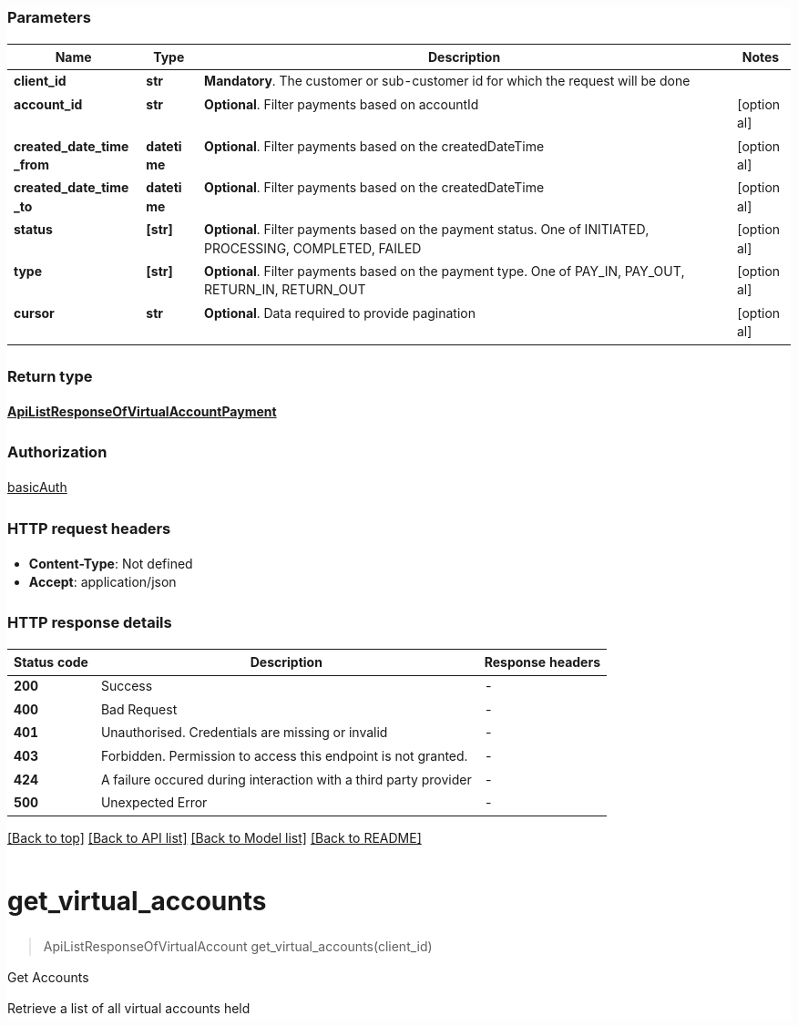 
### Parameters

Name | Type | Description  | Notes
------------- | ------------- | ------------- | -------------
 **client_id** | **str**| __Mandatory__. The customer or sub-customer id for which the request will be done |
 **account_id** | **str**| __Optional__. Filter payments based on accountId | [optional]
 **created_date_time_from** | **datetime**| __Optional__. Filter payments based on the createdDateTime | [optional]
 **created_date_time_to** | **datetime**| __Optional__. Filter payments based on the createdDateTime | [optional]
 **status** | **[str]**| __Optional__. Filter payments based on the payment status. One of INITIATED, PROCESSING, COMPLETED, FAILED | [optional]
 **type** | **[str]**| __Optional__. Filter payments based on the payment type. One of PAY_IN, PAY_OUT, RETURN_IN, RETURN_OUT | [optional]
 **cursor** | **str**| __Optional__. Data required to provide pagination | [optional]

### Return type

[**ApiListResponseOfVirtualAccountPayment**](ApiListResponseOfVirtualAccountPayment.md)

### Authorization

[basicAuth](../README.md#basicAuth)

### HTTP request headers

 - **Content-Type**: Not defined
 - **Accept**: application/json


### HTTP response details

| Status code | Description | Response headers |
|-------------|-------------|------------------|
**200** | Success |  -  |
**400** | Bad Request |  -  |
**401** | Unauthorised. Credentials are missing or invalid |  -  |
**403** | Forbidden. Permission to access this endpoint is not granted. |  -  |
**424** | A failure occured during interaction with a third party provider |  -  |
**500** | Unexpected Error |  -  |

[[Back to top]](#) [[Back to API list]](../README.md#documentation-for-api-endpoints) [[Back to Model list]](../README.md#documentation-for-models) [[Back to README]](../README.md)

# **get_virtual_accounts**
> ApiListResponseOfVirtualAccount get_virtual_accounts(client_id)

Get Accounts

Retrieve a list of all virtual accounts held
